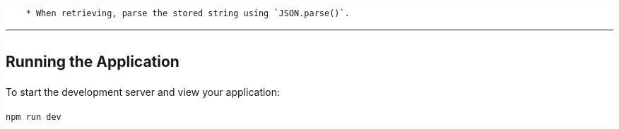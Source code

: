         * When retrieving, parse the stored string using `JSON.parse()`.

---

## Running the Application

To start the development server and view your application:

```bash
npm run dev
